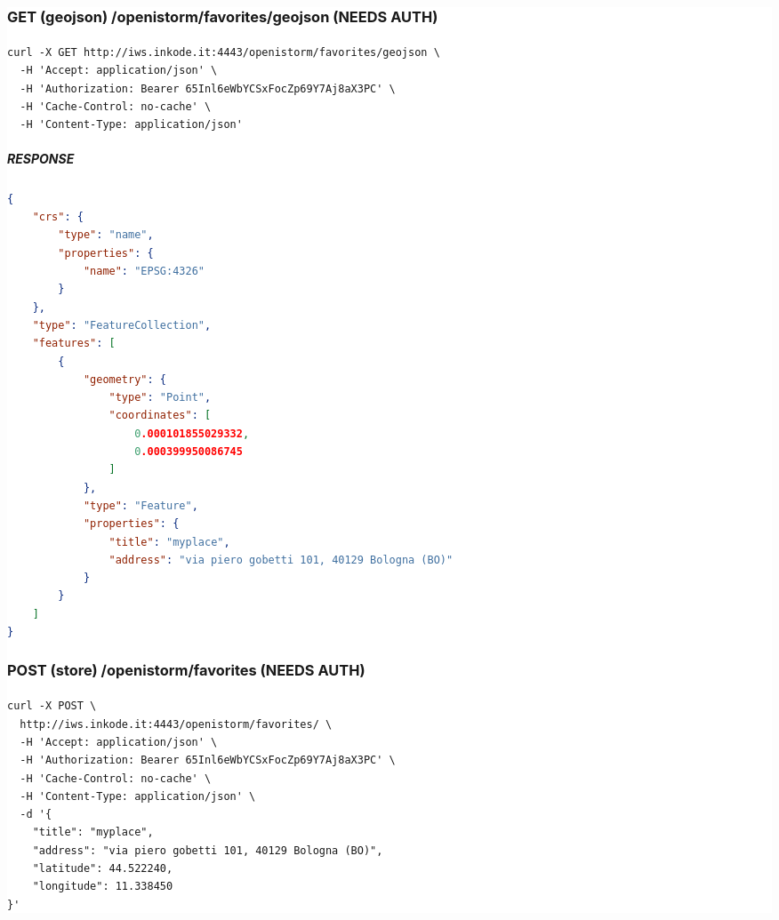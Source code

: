 
### GET (geojson) /openistorm/favorites/geojson (NEEDS AUTH)
```
curl -X GET http://iws.inkode.it:4443/openistorm/favorites/geojson \
  -H 'Accept: application/json' \
  -H 'Authorization: Bearer 65Inl6eWbYCSxFocZp69Y7Aj8aX3PC' \
  -H 'Cache-Control: no-cache' \
  -H 'Content-Type: application/json'
  ```
##### RESPONSE
```json
{
    "crs": {
        "type": "name",
        "properties": {
            "name": "EPSG:4326"
        }
    },
    "type": "FeatureCollection",
    "features": [
        {
            "geometry": {
                "type": "Point",
                "coordinates": [
                    0.000101855029332,
                    0.000399950086745
                ]
            },
            "type": "Feature",
            "properties": {
                "title": "myplace",
                "address": "via piero gobetti 101, 40129 Bologna (BO)"
            }
        }
    ]
}
```


### POST (store) /openistorm/favorites (NEEDS AUTH)

```
curl -X POST \
  http://iws.inkode.it:4443/openistorm/favorites/ \
  -H 'Accept: application/json' \
  -H 'Authorization: Bearer 65Inl6eWbYCSxFocZp69Y7Aj8aX3PC' \
  -H 'Cache-Control: no-cache' \
  -H 'Content-Type: application/json' \
  -d '{
	"title": "myplace",
	"address": "via piero gobetti 101, 40129 Bologna (BO)",
	"latitude": 44.522240,
	"longitude": 11.338450
}'
```
